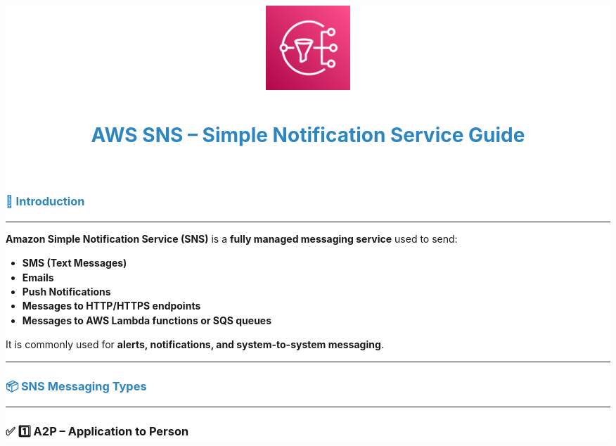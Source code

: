 <p align="center">
  <img src="screenshots/sns-logo.png" width="120"/>
</p>

<h1 align="center" style="color:#2E86C1;">AWS SNS – Simple Notification Service Guide</h1>
</br>

<h3 align="left" style="color:#2E86C1;">📝 Introduction</h3>

---

**Amazon Simple Notification Service (SNS)** is a **fully managed messaging service** used to send:

- **SMS (Text Messages)**
- **Emails**
- **Push Notifications**
- **Messages to HTTP/HTTPS endpoints**
- **Messages to AWS Lambda functions or SQS queues**

It is commonly used for **alerts, notifications, and system-to-system messaging**.

---

<h3 align="left" style="color:#2E86C1;">📦 SNS Messaging Types</h3>

---

### ✅ **1️⃣ A2P – Application to Person**
